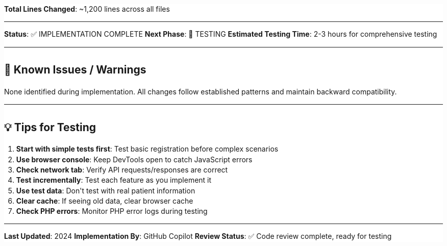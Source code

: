 **Total Lines Changed**: ~1,200 lines across all files

---

**Status**: ✅ IMPLEMENTATION COMPLETE
**Next Phase**: 🧪 TESTING
**Estimated Testing Time**: 2-3 hours for comprehensive testing

---

## 🐛 Known Issues / Warnings

None identified during implementation. All changes follow established patterns and maintain backward compatibility.

---

## 💡 Tips for Testing

1. **Start with simple tests first**: Test basic registration before complex scenarios
2. **Use browser console**: Keep DevTools open to catch JavaScript errors
3. **Check network tab**: Verify API requests/responses are correct
4. **Test incrementally**: Test each feature as you implement it
5. **Use test data**: Don't test with real patient information
6. **Clear cache**: If seeing old data, clear browser cache
7. **Check PHP errors**: Monitor PHP error logs during testing

---

**Last Updated**: 2024
**Implementation By**: GitHub Copilot
**Review Status**: ✅ Code review complete, ready for testing


